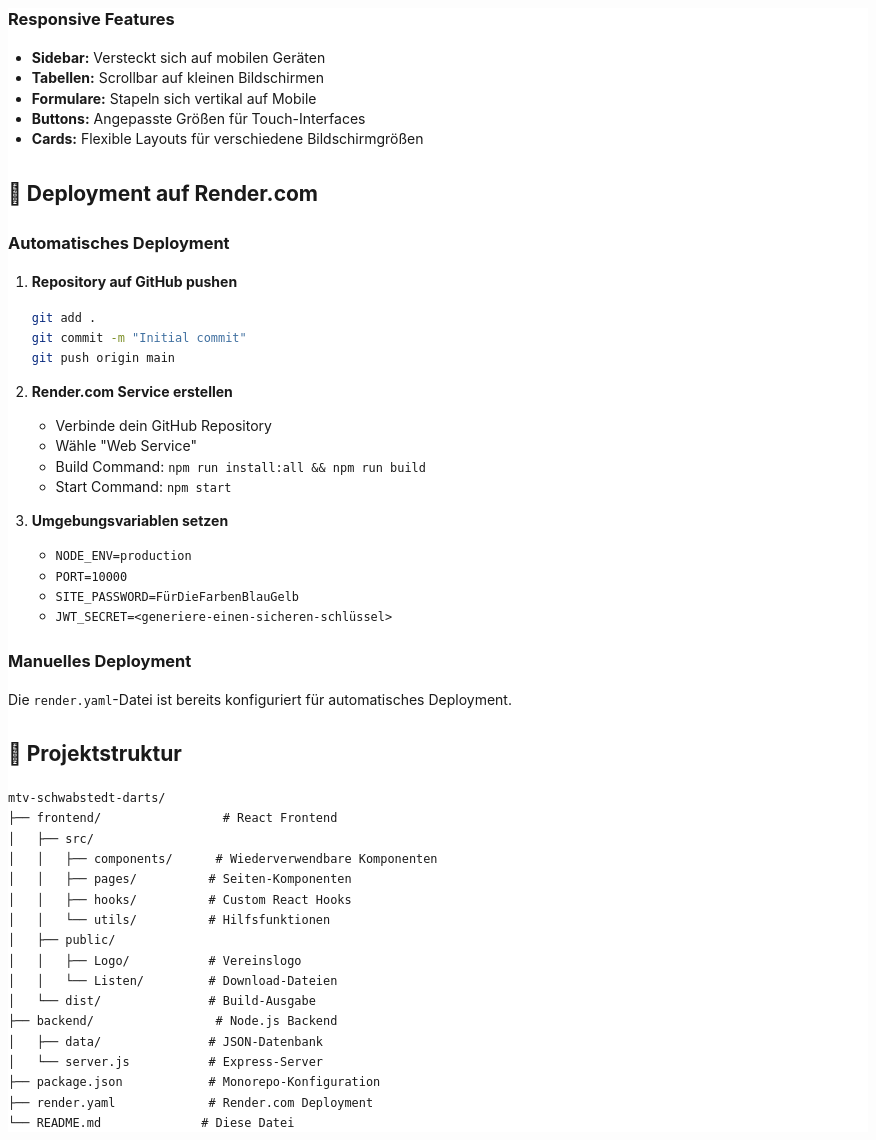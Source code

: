 ### Responsive Features
- **Sidebar:** Versteckt sich auf mobilen Geräten
- **Tabellen:** Scrollbar auf kleinen Bildschirmen
- **Formulare:** Stapeln sich vertikal auf Mobile
- **Buttons:** Angepasste Größen für Touch-Interfaces
- **Cards:** Flexible Layouts für verschiedene Bildschirmgrößen

## 🚀 Deployment auf Render.com

### Automatisches Deployment

1. **Repository auf GitHub pushen**
   ```bash
   git add .
   git commit -m "Initial commit"
   git push origin main
   ```

2. **Render.com Service erstellen**
   - Verbinde dein GitHub Repository
   - Wähle "Web Service"
   - Build Command: `npm run install:all && npm run build`
   - Start Command: `npm start`

3. **Umgebungsvariablen setzen**
   - `NODE_ENV=production`
   - `PORT=10000`
   - `SITE_PASSWORD=FürDieFarbenBlauGelb`
   - `JWT_SECRET=<generiere-einen-sicheren-schlüssel>`

### Manuelles Deployment

Die `render.yaml`-Datei ist bereits konfiguriert für automatisches Deployment.

## 📁 Projektstruktur

```
mtv-schwabstedt-darts/
├── frontend/                 # React Frontend
│   ├── src/
│   │   ├── components/      # Wiederverwendbare Komponenten
│   │   ├── pages/          # Seiten-Komponenten
│   │   ├── hooks/          # Custom React Hooks
│   │   └── utils/          # Hilfsfunktionen
│   ├── public/
│   │   ├── Logo/           # Vereinslogo
│   │   └── Listen/         # Download-Dateien
│   └── dist/               # Build-Ausgabe
├── backend/                 # Node.js Backend
│   ├── data/               # JSON-Datenbank
│   └── server.js           # Express-Server
├── package.json            # Monorepo-Konfiguration
├── render.yaml             # Render.com Deployment
└── README.md              # Diese Datei
```
